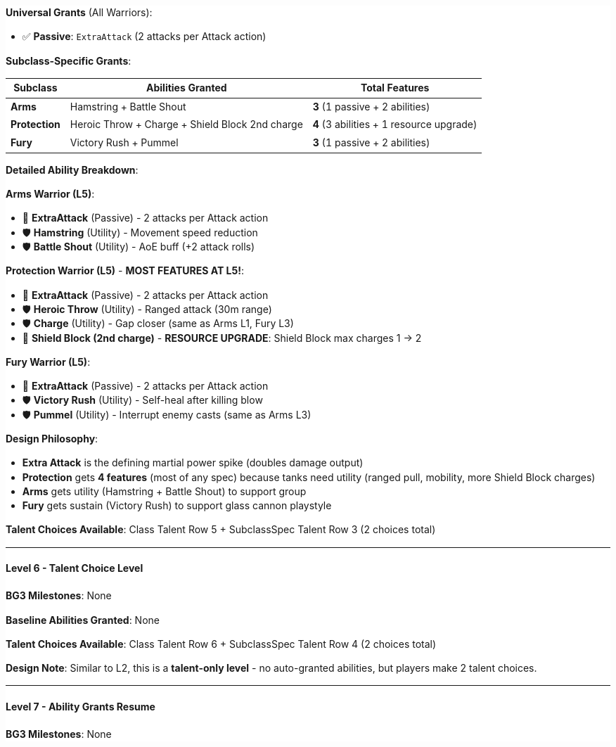 **Universal Grants** (All Warriors):
- ✅ **Passive**: `ExtraAttack` (2 attacks per Attack action)

**Subclass-Specific Grants**:

| Subclass | Abilities Granted | Total Features |
|----------|-------------------|----------------|
| **Arms** | Hamstring + Battle Shout | **3** (1 passive + 2 abilities) |
| **Protection** | Heroic Throw + Charge + Shield Block 2nd charge | **4** (3 abilities + 1 resource upgrade) |
| **Fury** | Victory Rush + Pummel | **3** (1 passive + 2 abilities) |

**Detailed Ability Breakdown**:

**Arms Warrior (L5)**:
- 💪 **ExtraAttack** (Passive) - 2 attacks per Attack action
- 🛡️ **Hamstring** (Utility) - Movement speed reduction
- 🛡️ **Battle Shout** (Utility) - AoE buff (+2 attack rolls)

**Protection Warrior (L5)** - **MOST FEATURES AT L5!**:
- 💪 **ExtraAttack** (Passive) - 2 attacks per Attack action
- 🛡️ **Heroic Throw** (Utility) - Ranged attack (30m range)
- 🛡️ **Charge** (Utility) - Gap closer (same as Arms L1, Fury L3)
- 💪 **Shield Block (2nd charge)** - **RESOURCE UPGRADE**: Shield Block max charges 1 → 2

**Fury Warrior (L5)**:
- 💪 **ExtraAttack** (Passive) - 2 attacks per Attack action
- 🛡️ **Victory Rush** (Utility) - Self-heal after killing blow
- 🛡️ **Pummel** (Utility) - Interrupt enemy casts (same as Arms L3)

**Design Philosophy**:
- **Extra Attack** is the defining martial power spike (doubles damage output)
- **Protection** gets **4 features** (most of any spec) because tanks need utility (ranged pull, mobility, more Shield Block charges)
- **Arms** gets utility (Hamstring + Battle Shout) to support group
- **Fury** gets sustain (Victory Rush) to support glass cannon playstyle

**Talent Choices Available**: Class Talent Row 5 + SubclassSpec Talent Row 3 (2 choices total)

---

#### Level 6 - Talent Choice Level

**BG3 Milestones**: None

**Baseline Abilities Granted**: None

**Talent Choices Available**: Class Talent Row 6 + SubclassSpec Talent Row 4 (2 choices total)

**Design Note**: Similar to L2, this is a **talent-only level** - no auto-granted abilities, but players make 2 talent choices.

---

#### Level 7 - Ability Grants Resume

**BG3 Milestones**: None
